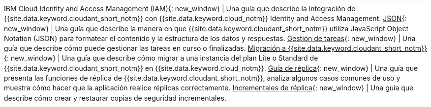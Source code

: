 [IBM Cloud Identity and Access Management (IAM)](/docs/services/Cloudant?topic=cloudant-ibm-cloud-identity-and-access-management-iam-#ibm-cloud-identity-and-access-management-iam-){: new_window} | Una guía que describe la integración de {{site.data.keyword.cloudant_short_notm}} con {{site.data.keyword.cloud_notm}} Identity and Access Management. 
[JSON](/docs/services/Cloudant?topic=cloudant-json#json){: new_window} | Una guía que describe la manera en que {{site.data.keyword.cloudant_short_notm}} utiliza JavaScript Object Notation (JSON) para formatear el contenido y la estructura de los datos y respuestas. 
[Gestión de tareas](/docs/services/Cloudant?topic=cloudant-managing-tasks#managing-tasks){: new_window} | Una guía que describe cómo puede gestionar las tareas en curso o finalizadas.
[Migración a {{site.data.keyword.cloudant_short_notm}}](/docs/services/Cloudant?topic=cloudant-migrating-to-ibm-cloudant-on-ibm-cloud#migrating-to-ibm-cloudant-on-ibm-cloud){: new_window} | Una guía que describe cómo migrar a una instancia del plan Lite o Standard de {{site.data.keyword.cloudant_short_notm}} en {{site.data.keyword.cloud_notm}}.
[Guía de réplica](/docs/services/Cloudant?topic=cloudant-replication-guide#replication-guide){: new_window} | Una guía que presenta las funciones de réplica de {{site.data.keyword.cloudant_short_notm}}, analiza algunos casos comunes de uso y muestra cómo hacer que la aplicación realice réplicas correctamente.
[Incrementales de réplica](/docs/services/Cloudant?topic=cloudant-replication-incrementals#replication-incrementals){: new_window} | Una guía que describe cómo crear y restaurar copias de seguridad incrementales. 

 

